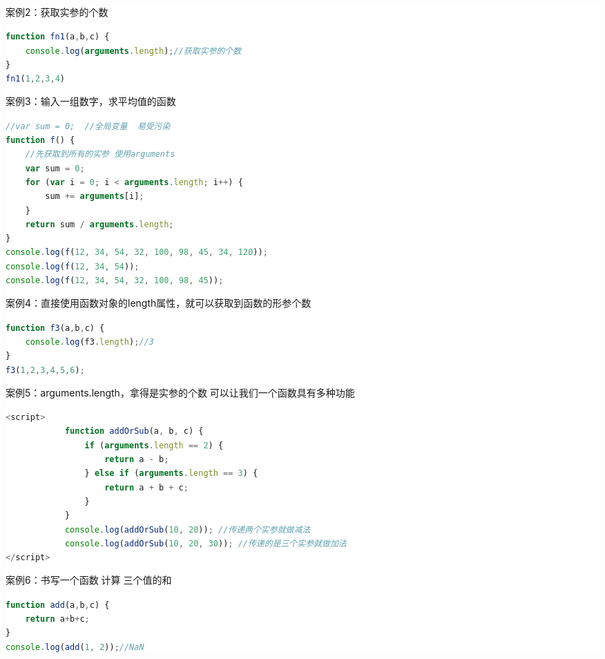案例2：获取实参的个数

```js
function fn1(a,b,c) {
    console.log(arguments.length);//获取实参的个数
}
fn1(1,2,3,4)
```

案例3：输入一组数字，求平均值的函数

```js
//var sum = 0;  //全局变量  易受污染
function f() {
    //先获取到所有的实参 使用arguments
    var sum = 0;
    for (var i = 0; i < arguments.length; i++) {
        sum += arguments[i];
    }
    return sum / arguments.length;
}
console.log(f(12, 34, 54, 32, 100, 98, 45, 34, 120));  
console.log(f(12, 34, 54));
console.log(f(12, 34, 54, 32, 100, 98, 45));
```

案例4：直接使用函数对象的length属性，就可以获取到函数的形参个数

```js
function f3(a,b,c) {
    console.log(f3.length);//3
}
f3(1,2,3,4,5,6);
```

案例5：arguments.length，拿得是实参的个数  可以让我们一个函数具有多种功能

```js
<script>
			function addOrSub(a, b, c) {
				if (arguments.length == 2) {
					return a - b;
				} else if (arguments.length == 3) {
					return a + b + c;
				}
			}
			console.log(addOrSub(10, 20)); //传递两个实参就做减法
			console.log(addOrSub(10, 20, 30)); //传递的是三个实参就做加法
</script>
```

案例6：书写一个函数 计算 三个值的和

```js
function add(a,b,c) {
    return a+b+c;
}
console.log(add(1, 2));//NaN
```
